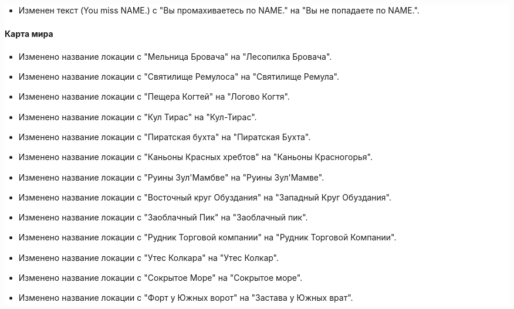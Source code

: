 - Изменен текст (You miss NAME.) с
"Вы промахиваетесь по NAME." на
"Вы не попадаете по NAME.".


#### Карта мира

- Изменено название локации с
"Мельница Бровача" на
"Лесопилка Бровача".

- Изменено название локации с
"Святилище Ремулоса" на
"Святилище Ремула".

- Изменено название локации с
"Пещера Когтей" на
"Логово Когтя".

- Изменено название локации с
"Кул Тирас" на
"Кул-Тирас".

- Изменено название локации с
"Пиратская бухта" на
"Пиратская Бухта".

- Изменено название локации с
"Каньоны Красных хребтов" на
"Каньоны Красногорья".

- Изменено название локации с
"Руины Зул'Мамбве" на
"Руины Зул'Мамве".

- Изменено название локации с
"Восточный круг Обуздания" на
"Западный Круг Обуздания".

- Изменено название локации с
"Заоблачный Пик" на
"Заоблачный пик".

- Изменено название локации с
"Рудник Торговой компании" на
"Рудник Торговой Компании".

- Изменено название локации с
"Утес Колкара" на
"Утес Колкар".

- Изменено название локации с
"Сокрытое Море" на
"Сокрытое море".

- Изменено название локации с
"Форт у Южных ворот" на
"Застава у Южных врат".
